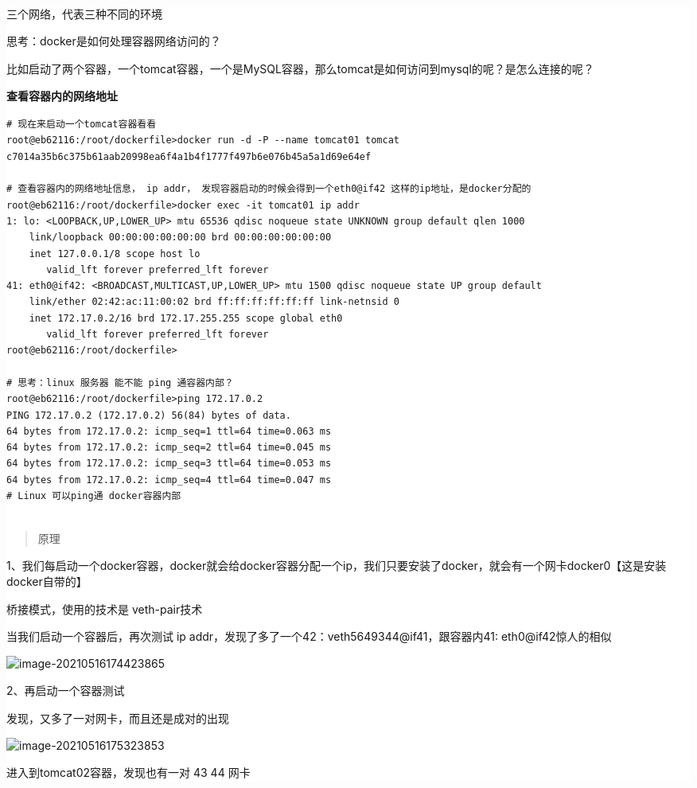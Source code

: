 三个网络，代表三种不同的环境

思考：docker是如何处理容器网络访问的？

比如启动了两个容器，一个tomcat容器，一个是MySQL容器，那么tomcat是如何访问到mysql的呢？是怎么连接的呢？



**查看容器内的网络地址**

~~~shell
# 现在来启动一个tomcat容器看看
root@eb62116:/root/dockerfile>docker run -d -P --name tomcat01 tomcat
c7014a35b6c375b61aab20998ea6f4a1b4f1777f497b6e076b45a5a1d69e64ef

# 查看容器内的网络地址信息， ip addr， 发现容器启动的时候会得到一个eth0@if42 这样的ip地址，是docker分配的
root@eb62116:/root/dockerfile>docker exec -it tomcat01 ip addr
1: lo: <LOOPBACK,UP,LOWER_UP> mtu 65536 qdisc noqueue state UNKNOWN group default qlen 1000
    link/loopback 00:00:00:00:00:00 brd 00:00:00:00:00:00
    inet 127.0.0.1/8 scope host lo
       valid_lft forever preferred_lft forever
41: eth0@if42: <BROADCAST,MULTICAST,UP,LOWER_UP> mtu 1500 qdisc noqueue state UP group default 
    link/ether 02:42:ac:11:00:02 brd ff:ff:ff:ff:ff:ff link-netnsid 0
    inet 172.17.0.2/16 brd 172.17.255.255 scope global eth0
       valid_lft forever preferred_lft forever
root@eb62116:/root/dockerfile>

# 思考：linux 服务器 能不能 ping 通容器内部？
root@eb62116:/root/dockerfile>ping 172.17.0.2
PING 172.17.0.2 (172.17.0.2) 56(84) bytes of data.
64 bytes from 172.17.0.2: icmp_seq=1 ttl=64 time=0.063 ms
64 bytes from 172.17.0.2: icmp_seq=2 ttl=64 time=0.045 ms
64 bytes from 172.17.0.2: icmp_seq=3 ttl=64 time=0.053 ms
64 bytes from 172.17.0.2: icmp_seq=4 ttl=64 time=0.047 ms
# Linux 可以ping通 docker容器内部


~~~

> 原理

1、我们每启动一个docker容器，docker就会给docker容器分配一个ip，我们只要安装了docker，就会有一个网卡docker0【这是安装docker自带的】

桥接模式，使用的技术是 veth-pair技术

当我们启动一个容器后，再次测试 ip addr，发现了多了一个42：veth5649344@if41，跟容器内41: eth0@if42惊人的相似

![image-20210516174423865](https://raw.githubusercontent.com/Unclerayslove/picture/main/img/20210516174426.png)

2、再启动一个容器测试

发现，又多了一对网卡，而且还是成对的出现

![image-20210516175323853](https://raw.githubusercontent.com/Unclerayslove/picture/main/img/20210516175325.png)

进入到tomcat02容器，发现也有一对 43  44  网卡
